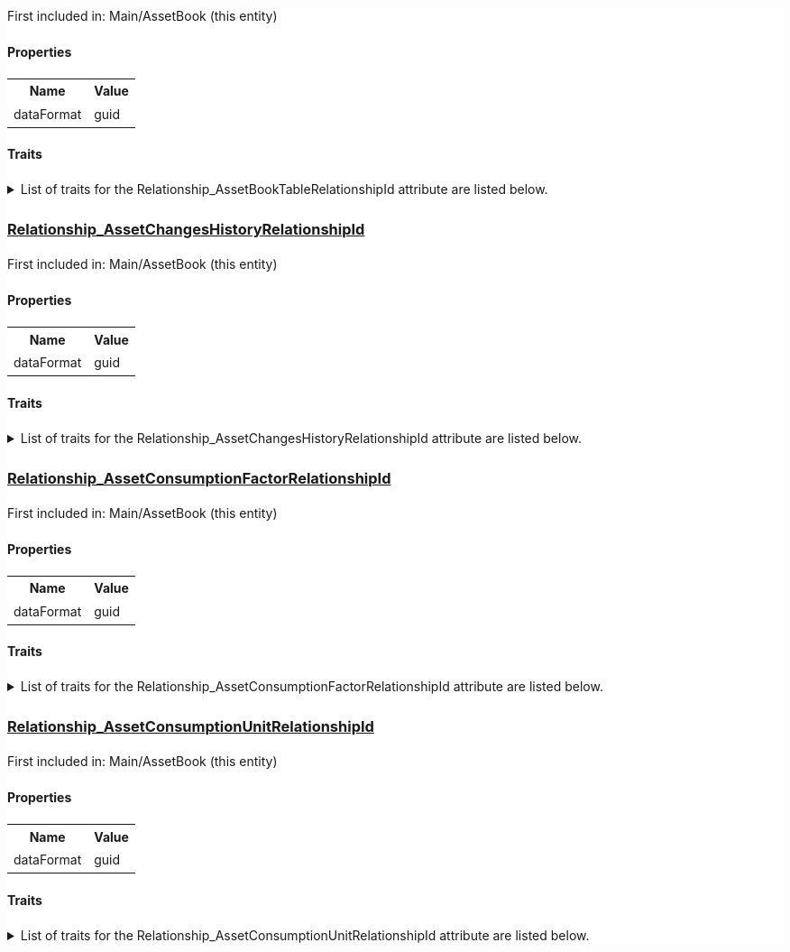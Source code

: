 First included in: Main/AssetBook (this entity)  

#### Properties

<table><tr><th>Name</th><th>Value</th></tr><tr><td>dataFormat</td><td>guid</td></tr></table>

#### Traits

<details><summary>List of traits for the Relationship_AssetBookTableRelationshipId attribute are listed below.</summary></details>

### <a href=#Relationship_AssetChangesHistoryRelationshipId name="Relationship_AssetChangesHistoryRelationshipId">Relationship_AssetChangesHistoryRelationshipId</a>

First included in: Main/AssetBook (this entity)  

#### Properties

<table><tr><th>Name</th><th>Value</th></tr><tr><td>dataFormat</td><td>guid</td></tr></table>

#### Traits

<details><summary>List of traits for the Relationship_AssetChangesHistoryRelationshipId attribute are listed below.</summary></details>

### <a href=#Relationship_AssetConsumptionFactorRelationshipId name="Relationship_AssetConsumptionFactorRelationshipId">Relationship_AssetConsumptionFactorRelationshipId</a>

First included in: Main/AssetBook (this entity)  

#### Properties

<table><tr><th>Name</th><th>Value</th></tr><tr><td>dataFormat</td><td>guid</td></tr></table>

#### Traits

<details><summary>List of traits for the Relationship_AssetConsumptionFactorRelationshipId attribute are listed below.</summary></details>

### <a href=#Relationship_AssetConsumptionUnitRelationshipId name="Relationship_AssetConsumptionUnitRelationshipId">Relationship_AssetConsumptionUnitRelationshipId</a>

First included in: Main/AssetBook (this entity)  

#### Properties

<table><tr><th>Name</th><th>Value</th></tr><tr><td>dataFormat</td><td>guid</td></tr></table>

#### Traits

<details><summary>List of traits for the Relationship_AssetConsumptionUnitRelationshipId attribute are listed below.</summary></details>
